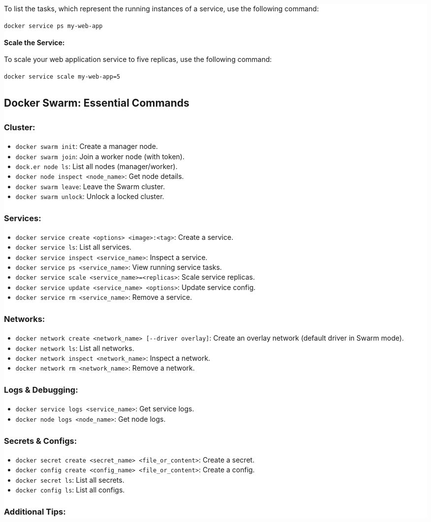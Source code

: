 To list the tasks, which represent the running instances of a service, use the following command:
```bash
docker service ps my-web-app
```
**Scale the Service:**

To scale your web application service to five replicas, use the following command:
```bash
docker service scale my-web-app=5
```
## Docker Swarm: Essential Commands

### Cluster:

- `docker swarm init`: Create a manager node.
- `docker swarm join`: Join a worker node (with token).
- `dock.er node ls`: List all nodes (manager/worker).
- `docker node inspect <node_name>`: Get node details.
- `docker swarm leave`: Leave the Swarm cluster.
- `docker swarm unlock`: Unlock a locked cluster.

### Services:

- `docker service create <options> <image>:<tag>`: Create a service.
- `docker service ls`: List all services.
- `docker service inspect <service_name>`: Inspect a service.
- `docker service ps <service_name>`: View running service tasks.
- `docker service scale <service_name>=<replicas>`: Scale service replicas.
- `docker service update <service_name> <options>`: Update service config.
- `docker service rm <service_name>`: Remove a service.

### Networks:

- `docker network create <network_name> [--driver overlay]`: Create an overlay network (default driver in Swarm mode).
- `docker network ls`: List all networks.
- `docker network inspect <network_name>`: Inspect a network.
- `docker network rm <network_name>`: Remove a network.

### Logs & Debugging:

- `docker service logs <service_name>`: Get service logs.
- `docker node logs <node_name>`: Get node logs.

### Secrets & Configs:

- `docker secret create <secret_name> <file_or_content>`: Create a secret.
- `docker config create <config_name> <file_or_content>`: Create a config.
- `docker secret ls`: List all secrets.
- `docker config ls`: List all configs.

### Additional Tips:
